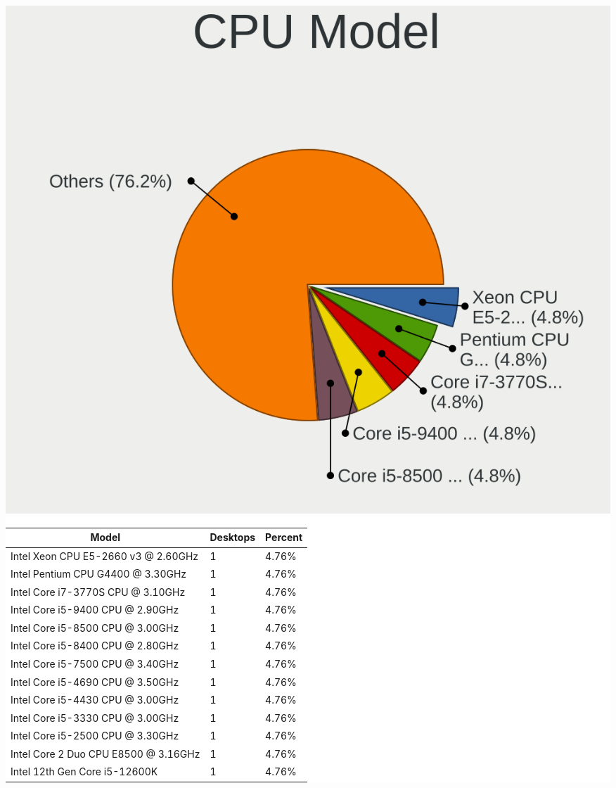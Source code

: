 ![CPU Model](./images/pie_chart/cpu_model.svg)


| Model                                           | Desktops | Percent |
|-------------------------------------------------|----------|---------|
| Intel Xeon CPU E5-2660 v3 @ 2.60GHz             | 1        | 4.76%   |
| Intel Pentium CPU G4400 @ 3.30GHz               | 1        | 4.76%   |
| Intel Core i7-3770S CPU @ 3.10GHz               | 1        | 4.76%   |
| Intel Core i5-9400 CPU @ 2.90GHz                | 1        | 4.76%   |
| Intel Core i5-8500 CPU @ 3.00GHz                | 1        | 4.76%   |
| Intel Core i5-8400 CPU @ 2.80GHz                | 1        | 4.76%   |
| Intel Core i5-7500 CPU @ 3.40GHz                | 1        | 4.76%   |
| Intel Core i5-4690 CPU @ 3.50GHz                | 1        | 4.76%   |
| Intel Core i5-4430 CPU @ 3.00GHz                | 1        | 4.76%   |
| Intel Core i5-3330 CPU @ 3.00GHz                | 1        | 4.76%   |
| Intel Core i5-2500 CPU @ 3.30GHz                | 1        | 4.76%   |
| Intel Core 2 Duo CPU E8500 @ 3.16GHz            | 1        | 4.76%   |
| Intel 12th Gen Core i5-12600K                   | 1        | 4.76%   |